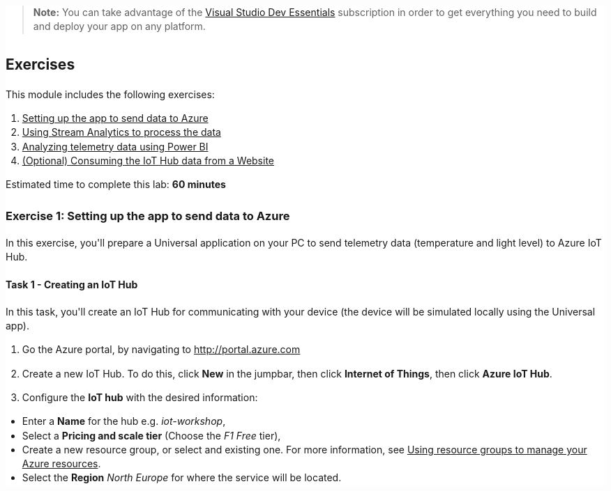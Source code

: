 [1]: https://msdn.microsoft.com/library/windows/apps/xaml/dn706236.aspx
[2]: https://www.visualstudio.com/products/visual-studio-community-vs
[3]: http://go.microsoft.com/fwlink/?LinkID=691134
[7]: https://github.com/Azure/azure-iot-sdks/blob/master/tools/DeviceExplorer/doc/how_to_use_device_explorer.md

> **Note:** You can take advantage of the [Visual Studio Dev Essentials]( https://www.visualstudio.com/en-us/products/visual-studio-dev-essentials-vs.aspx) subscription in order to get everything you need to build and deploy your app on any platform.

<a name="Exercises"></a>
## Exercises ##
This module includes the following exercises:

1. [Setting up the app to send data to Azure](#Exercise1)
2. [Using Stream Analytics to process the data](#Exercise2)
3. [Analyzing telemetry data using Power BI](#Exercise3)
4. [(Optional) Consuming the IoT Hub data from a Website](#Exercise4)

Estimated time to complete this lab: **60 minutes**

<a name="Exercise1"></a>
### Exercise 1: Setting up the app to send data to Azure ###

In this exercise, you'll prepare a Universal application on your PC to send telemetry data (temperature and light level) to Azure IoT Hub.

<a name="Ex1Task1"></a>
#### Task 1 - Creating an IoT Hub ####

In this task, you'll create an IoT Hub for communicating with your device (the device will be simulated locally using the Universal app).

1. Go the Azure portal, by navigating to http://portal.azure.com

2. Create a new IoT Hub. To do this, click **New** in the jumpbar, then click **Internet of Things**, then click **Azure IoT Hub**.

3. Configure the **IoT hub** with the desired information:

 - Enter a **Name** for the hub e.g. _iot-workshop_,
 - Select a **Pricing and scale tier** (Choose the _F1 Free_ tier),
 - Create a new resource group, or select and existing one. For more information, see [Using resource groups to manage your Azure resources](https://azure.microsoft.com/en-us/documentation/articles/resource-group-portal/).
 - Select the **Region** _North Europe_ for where the service will be located.

